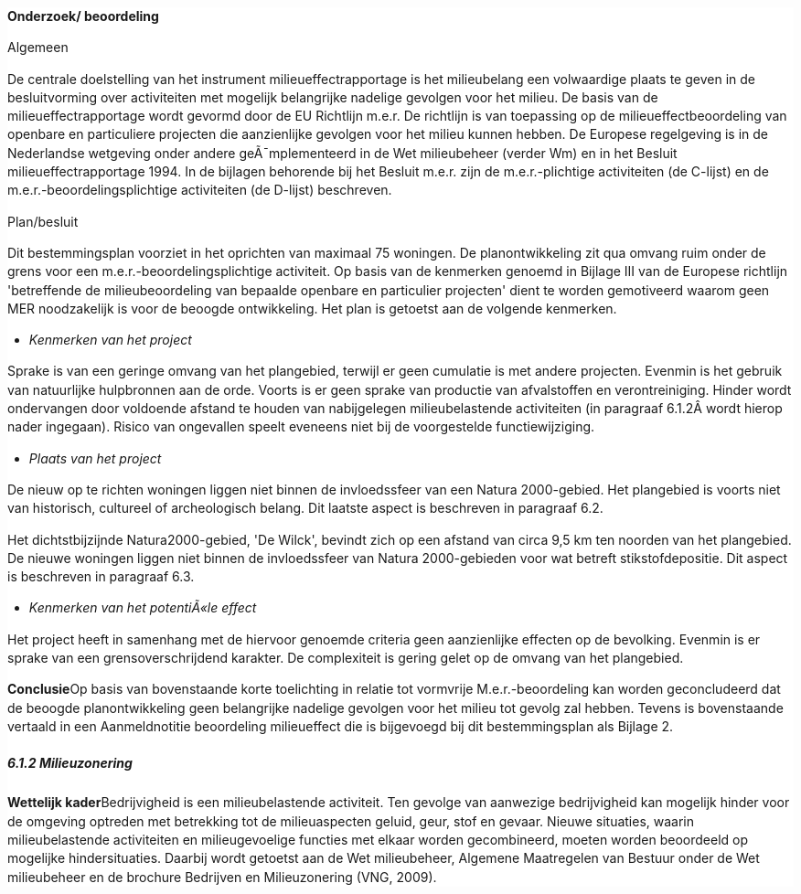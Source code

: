**Onderzoek/ beoordeling**

Algemeen

De centrale doelstelling van het instrument milieueffectrapportage is het milieubelang een volwaardige plaats te geven in de besluitvorming over activiteiten met mogelijk belangrijke nadelige gevolgen voor het milieu. De basis van de milieueffectrapportage wordt gevormd door de EU Richtlijn m.e.r. De richtlijn is van toepassing op de milieueffectbeoordeling van openbare en particuliere projecten die aanzienlijke gevolgen voor het milieu kunnen hebben. De Europese regelgeving is in de Nederlandse wetgeving onder andere geÃ¯mplementeerd in de Wet milieubeheer (verder Wm) en in het Besluit milieueffectrapportage 1994\. In de bijlagen behorende bij het Besluit m.e.r. zijn de m.e.r.\-plichtige activiteiten (de C\-lijst) en de m.e.r.\-beoordelingsplichtige activiteiten (de D\-lijst) beschreven.

Plan/besluit

Dit bestemmingsplan voorziet in het oprichten van maximaal 75 woningen. De planontwikkeling zit qua omvang ruim onder de grens voor een m.e.r.\-beoordelingsplichtige activiteit. Op basis van de kenmerken genoemd in Bijlage III van de Europese richtlijn 'betreffende de milieubeoordeling van bepaalde openbare en particulier projecten' dient te worden gemotiveerd waarom geen MER noodzakelijk is voor de beoogde ontwikkeling. Het plan is getoetst aan de volgende kenmerken.

* *Kenmerken van het project*

Sprake is van een geringe omvang van het plangebied, terwijl er geen cumulatie is met andere projecten. Evenmin is het gebruik van natuurlijke hulpbronnen aan de orde. Voorts is er geen sprake van productie van afvalstoffen en verontreiniging. Hinder wordt ondervangen door voldoende afstand te houden van nabijgelegen milieubelastende activiteiten (in paragraaf 6\.1\.2Â wordt hierop nader ingegaan). Risico van ongevallen speelt eveneens niet bij de voorgestelde functiewijziging.

* *Plaats van het project*

De nieuw op te richten woningen liggen niet binnen de invloedssfeer van een Natura 2000\-gebied. Het plangebied is voorts niet van historisch, cultureel of archeologisch belang. Dit laatste aspect is beschreven in paragraaf 6\.2.

Het dichtstbijzijnde Natura2000\-gebied, 'De Wilck', bevindt zich op een afstand van circa 9,5 km ten noorden van het plangebied. De nieuwe woningen liggen niet binnen de invloedssfeer van Natura 2000\-gebieden voor wat betreft stikstofdepositie. Dit aspect is beschreven in paragraaf 6\.3.

* *Kenmerken van het potentiÃ«le effect*

Het project heeft in samenhang met de hiervoor genoemde criteria geen aanzienlijke effecten op de bevolking. Evenmin is er sprake van een grensoverschrijdend karakter. De complexiteit is gering gelet op de omvang van het plangebied.

**Conclusie**Op basis van bovenstaande korte toelichting in relatie tot vormvrije M.e.r.\-beoordeling kan worden geconcludeerd dat de beoogde planontwikkeling geen belangrijke nadelige gevolgen voor het milieu tot gevolg zal hebben. Tevens is bovenstaande vertaald in een Aanmeldnotitie beoordeling milieueffect die is bijgevoegd bij dit bestemmingsplan als Bijlage 2.

##### 6\.1\.2 Milieuzonering

**Wettelijk kader**Bedrijvigheid is een milieubelastende activiteit. Ten gevolge van aanwezige bedrijvigheid kan mogelijk hinder voor de omgeving optreden met betrekking tot de milieuaspecten geluid, geur, stof en gevaar. Nieuwe situaties, waarin milieubelastende activiteiten en milieugevoelige functies met elkaar worden gecombineerd, moeten worden beoordeeld op mogelijke hindersituaties. Daarbij wordt getoetst aan de Wet milieubeheer, Algemene Maatregelen van Bestuur onder de Wet milieubeheer en de brochure Bedrijven en Milieuzonering (VNG, 2009\).
